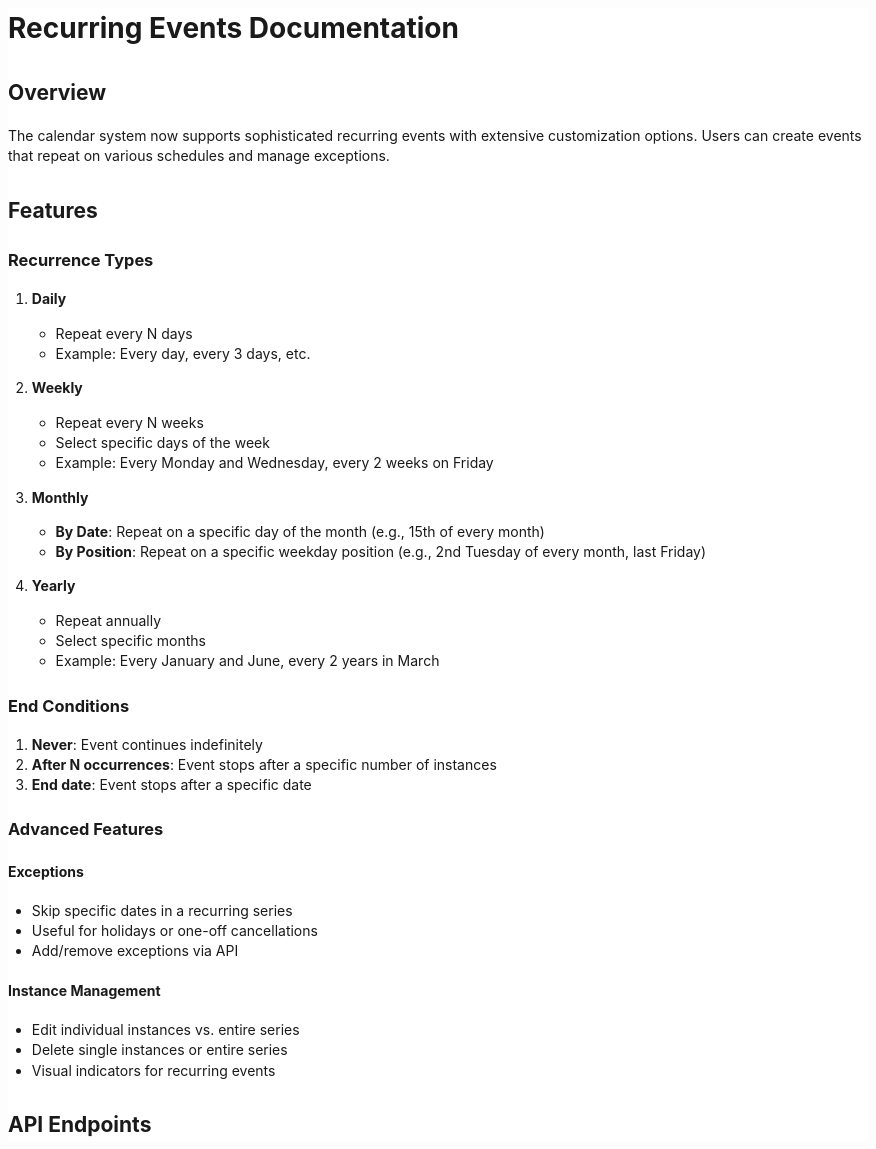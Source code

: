 # Recurring Events Documentation

## Overview

The calendar system now supports sophisticated recurring events with extensive customization options. Users can create events that repeat on various schedules and manage exceptions.

## Features

### Recurrence Types

1. **Daily**
   - Repeat every N days
   - Example: Every day, every 3 days, etc.

2. **Weekly**
   - Repeat every N weeks
   - Select specific days of the week
   - Example: Every Monday and Wednesday, every 2 weeks on Friday

3. **Monthly**
   - **By Date**: Repeat on a specific day of the month (e.g., 15th of every month)
   - **By Position**: Repeat on a specific weekday position (e.g., 2nd Tuesday of every month, last Friday)

4. **Yearly**
   - Repeat annually
   - Select specific months
   - Example: Every January and June, every 2 years in March

### End Conditions

1. **Never**: Event continues indefinitely
2. **After N occurrences**: Event stops after a specific number of instances
3. **End date**: Event stops after a specific date

### Advanced Features

#### Exceptions
- Skip specific dates in a recurring series
- Useful for holidays or one-off cancellations
- Add/remove exceptions via API

#### Instance Management
- Edit individual instances vs. entire series
- Delete single instances or entire series
- Visual indicators for recurring events

## API Endpoints
